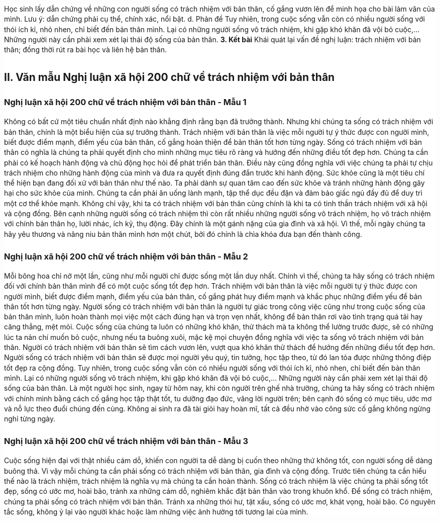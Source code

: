 Học sinh lấy dẫn chứng về những con người sống có trách nhiệm với bản thân, cố gắng vươn lên để minh họa cho bài làm văn của mình.
Lưu ý: dẫn chứng phải cụ thể, chính xác, nổi bật.
d. Phản đề
Tuy nhiên, trong cuộc sống vẫn còn có nhiều người sống với thói ích kỉ, nhỏ nhen, chỉ biết đến bản thân mình. Lại có những người sống vô trách nhiệm, khi gặp khó khăn đã vội bỏ cuộc,… Những người này cần phải xem xét lại thái độ sống của bản thân.
**3\. Kết bài**
Khái quát lại vấn đề nghị luận: trách nhiệm với bản thân; đồng thời rút ra bài học và liên hệ bản thân.
## II. Văn mẫu Nghị luận xã hội 200 chữ về trách nhiệm với bản thân
### Nghị luận xã hội 200 chữ về trách nhiệm với bản thân - Mẫu 1
Không có bất cứ một tiêu chuẩn nhất định nào khẳng định rằng bạn đã trưởng thành. Nhưng khi chúng ta sống có trách nhiệm với bản thân, chính là một biểu hiện của sự trưởng thành. Trách nhiệm với bản thân là việc mỗi người tự ý thức được con người mình, biết được điểm mạnh, điểm yếu của bản thân, cố gắng hoàn thiện để bản thân tốt hơn từng ngày. Sống có trách nhiệm với bản thân có nghĩa là chúng ta phải quyết định cho mình những mục tiêu rõ ràng và hướng đến những điều tốt đẹp hơn. Chúng ta cần phải có kế hoạch hành động và chủ động học hỏi để phát triển bản thân. Điều này cũng đồng nghĩa với việc chúng ta phải tự chịu trách nhiệm cho những hành động của mình và đưa ra quyết định đúng đắn trước khi hành động. Sức khỏe cũng là một tiêu chí thể hiện bạn đang đối xử với bản thân như thế nào. Ta phải dành sự quan tâm cao đến sức khỏe và tránh những hành động gây hại cho sức khỏe của mình. Chúng ta cần phải ăn uống lành mạnh, tập thể dục đều đặn và đảm bảo giấc ngủ đầy đủ để duy trì một cơ thể khỏe mạnh. Không chỉ vậy, khi ta có trách nhiệm với bản thân cũng chính là khi ta có tinh thần trách nhiệm với xã hội và cộng đồng. Bên cạnh những người sống có trách nhiệm thì còn rất nhiều những người sống vô trách nhiệm, họ vô trách nhiệm với chính bản thân họ, lười nhác, ích kỷ, thụ động. Đây chính là một gánh nặng của gia đình và xã hội. Vì thế, mỗi ngày chúng ta hãy yêu thương và nâng niu bản thân mình hơn một chút, bởi đó chính là chìa khóa đưa bạn đến thành công.
### Nghị luận xã hội 200 chữ về trách nhiệm với bản thân - Mẫu 2
Mỗi bông hoa chỉ nở một lần, cũng như mỗi người chỉ được sống một lần duy nhất. Chính vì thế, chúng ta hãy sống có trách nhiệm đối với chính bản thân mình để có một cuộc sống tốt đẹp hơn. Trách nhiệm với bản thân là việc mỗi người tự ý thức được con người mình, biết được điểm mạnh, điểm yếu của bản thân, cố gắng phát huy điểm mạnh và khắc phục những điểm yếu để bản thân tốt hơn từng ngày. Người sống có trách nhiệm với bản thân là người tự giác trong công việc cũng như trong cuộc sống của bản thân mình, luôn hoàn thành mọi việc một cách đúng hạn và trọn vẹn nhất, không để bản thân rơi vào tình trạng quá tải hay căng thẳng, mệt mỏi. Cuộc sống của chúng ta luôn có những khó khăn, thử thách mà ta không thể lường trước được, sẽ có những lúc ta nản chí muốn bỏ cuộc, nhưng nếu ta buông xuôi, mặc kệ mọi chuyện đồng nghĩa với việc ta sống vô trách nhiệm với bản thân. Người có trách nhiệm với bản thân sẽ tìm cách vươn lên, vượt qua khó khăn thử thách để hướng đến những điều tốt đẹp hơn. Người sống có trách nhiệm với bản thân sẽ được mọi người yêu quý, tin tưởng, học tập theo, từ đó lan tỏa được những thông điệp tốt đẹp ra cộng đồng. Tuy nhiên, trong cuộc sống vẫn còn có nhiều người sống với thói ích kỉ, nhỏ nhen, chỉ biết đến bản thân mình. Lại có những người sống vô trách nhiệm, khi gặp khó khăn đã vội bỏ cuộc,… Những người này cần phải xem xét lại thái độ sống của bản thân. Là một người học sinh, ngay từ hôm nay, khi còn người trên ghế nhà trường, chúng ta hãy sống có trách nhiệm với chính mình bằng cách cố gắng học tập thật tốt, tu dưỡng đạo đức, vâng lời người trên; bên cạnh đó sống có mục tiêu, ước mơ và nỗ lực theo đuổi chúng đến cùng. Không ai sinh ra đã tài giỏi hay hoàn mĩ, tất cả đều nhờ vào công sức cố gắng không ngừng nghỉ từng ngày.
### Nghị luận xã hội 200 chữ về trách nhiệm với bản thân - Mẫu 3
Cuộc sống hiện đại với thật nhiều cám dỗ, khiến con người ta dễ dàng bị cuốn theo những thứ không tốt, con người sống dễ dàng buông thả. Vì vậy mỗi chúng ta cần phải sống có trách nhiệm với bản thân, gia đình và cộng đồng.
Trước tiên chúng ta cần hiểu thế nào là trách nhiệm, trách nhiệm là nghĩa vụ mà chúng ta cần hoàn thành. Sống có trách nhiệm là việc chúng ta phải sống tốt đẹp, sống có ước mơ, hoài bão, tránh xa những cám dỗ, nghiêm khắc đặt bản thân vào trong khuôn khổ.
Để sống có trách nhiệm, chúng ta phải sống có trách nhiệm với bản thân. Tránh xa những thói hư, tật xấu, sống có ước mơ, khát vọng, hoài bão. Có nguyên tắc sống, không ỷ lại vào người khác hoặc làm những việc ảnh hưởng tới tương lai của mình.